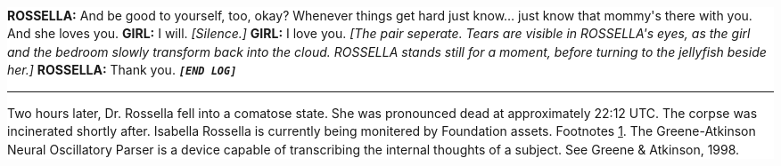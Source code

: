 **ROSSELLA:** And be good to yourself, too, okay? Whenever things get hard just know… just know that mommy's there with you. And she loves you.
**GIRL:** I will.
_[Silence.]_
**GIRL:** I love you.
_[The pair seperate. Tears are visible in ROSSELLA's eyes, as the girl and the bedroom slowly transform back into the cloud. ROSSELLA stands still for a moment, before turning to the jellyfish beside her.]_
**ROSSELLA:** Thank you.
_**`[END LOG]`**_
* * *
Two hours later, Dr. Rossella fell into a comatose state. She was pronounced dead at approximately 22:12 UTC. The corpse was incinerated shortly after.
Isabella Rossella is currently being monitered by Foundation assets.
Footnotes
[1](javascript:;). The Greene-Atkinson Neural Oscillatory Parser is a device capable of transcribing the internal thoughts of a subject. See Greene & Atkinson, 1998.